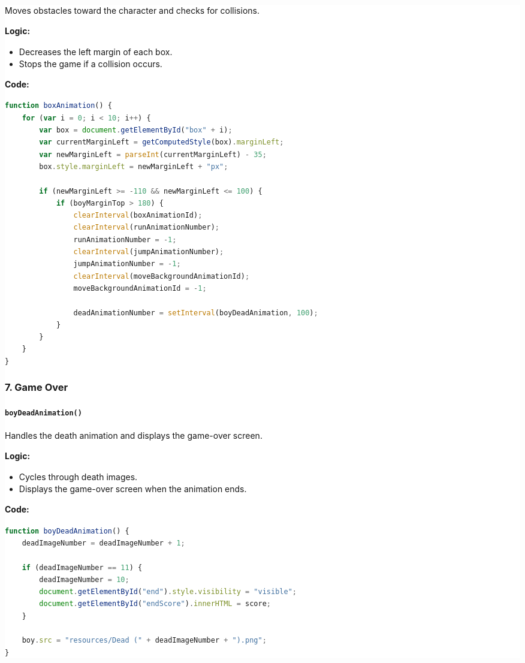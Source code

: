 Moves obstacles toward the character and checks for collisions.

**Logic:**

- Decreases the left margin of each box.
- Stops the game if a collision occurs.

**Code:**

```javascript
function boxAnimation() {
    for (var i = 0; i < 10; i++) {
        var box = document.getElementById("box" + i);
        var currentMarginLeft = getComputedStyle(box).marginLeft;
        var newMarginLeft = parseInt(currentMarginLeft) - 35;
        box.style.marginLeft = newMarginLeft + "px";

        if (newMarginLeft >= -110 && newMarginLeft <= 100) {
            if (boyMarginTop > 180) {
                clearInterval(boxAnimationId);
                clearInterval(runAnimationNumber);
                runAnimationNumber = -1;
                clearInterval(jumpAnimationNumber);
                jumpAnimationNumber = -1;
                clearInterval(moveBackgroundAnimationId);
                moveBackgroundAnimationId = -1;

                deadAnimationNumber = setInterval(boyDeadAnimation, 100);
            }
        }
    }
}
```

### 7. Game Over

#### `boyDeadAnimation()`

Handles the death animation and displays the game-over screen.

**Logic:**

- Cycles through death images.
- Displays the game-over screen when the animation ends.

**Code:**

```javascript
function boyDeadAnimation() {
    deadImageNumber = deadImageNumber + 1;

    if (deadImageNumber == 11) {
        deadImageNumber = 10;
        document.getElementById("end").style.visibility = "visible";
        document.getElementById("endScore").innerHTML = score;
    }

    boy.src = "resources/Dead (" + deadImageNumber + ").png";
}
```
